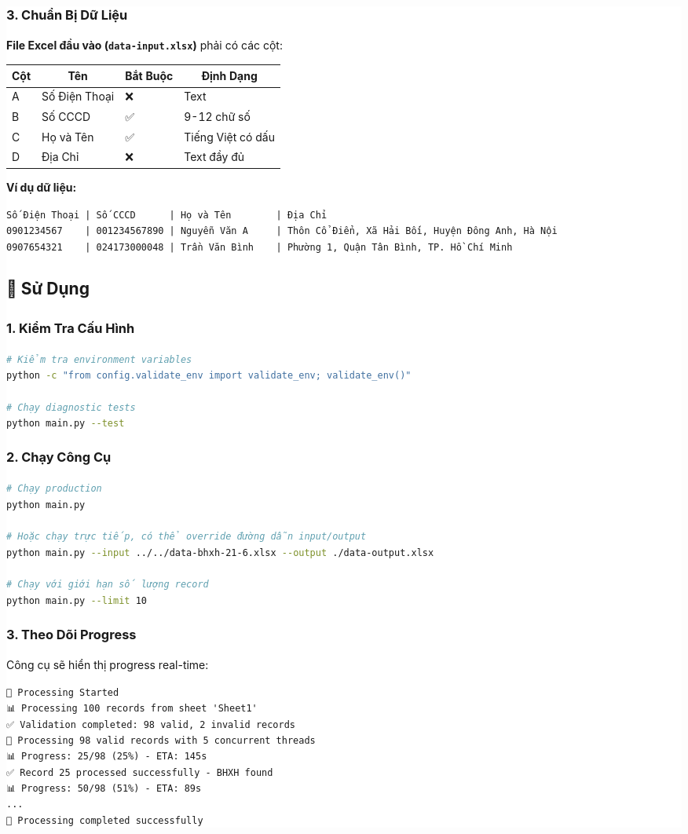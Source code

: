 
### 3. Chuẩn Bị Dữ Liệu

**File Excel đầu vào (`data-input.xlsx`)** phải có các cột:

| **Cột** | **Tên** | **Bắt Buộc** | **Định Dạng** |
|---------|----------|---------------|---------------|
| A | Số Điện Thoại | ❌ | Text |
| B | Số CCCD | ✅ | 9-12 chữ số |
| C | Họ và Tên | ✅ | Tiếng Việt có dấu |
| D | Địa Chỉ | ❌ | Text đầy đủ |

**Ví dụ dữ liệu:**

```
Số Điện Thoại | Số CCCD      | Họ và Tên        | Địa Chỉ
0901234567    | 001234567890 | Nguyễn Văn A     | Thôn Cổ Điển, Xã Hải Bối, Huyện Đông Anh, Hà Nội
0907654321    | 024173000048 | Trần Văn Bình    | Phường 1, Quận Tân Bình, TP. Hồ Chí Minh
```

## 🚀 Sử Dụng

### 1. Kiểm Tra Cấu Hình

```bash
# Kiểm tra environment variables
python -c "from config.validate_env import validate_env; validate_env()"

# Chạy diagnostic tests
python main.py --test
```

### 2. Chạy Công Cụ

```bash
# Chạy production
python main.py

# Hoặc chạy trực tiếp, có thể override đường dẫn input/output
python main.py --input ../../data-bhxh-21-6.xlsx --output ./data-output.xlsx

# Chạy với giới hạn số lượng record
python main.py --limit 10
```

### 3. Theo Dõi Progress

Công cụ sẽ hiển thị progress real-time:

```
🚀 Processing Started
📊 Processing 100 records from sheet 'Sheet1'
✅ Validation completed: 98 valid, 2 invalid records
🔄 Processing 98 valid records with 5 concurrent threads
📊 Progress: 25/98 (25%) - ETA: 145s
✅ Record 25 processed successfully - BHXH found
📊 Progress: 50/98 (51%) - ETA: 89s
...
🎉 Processing completed successfully
```
